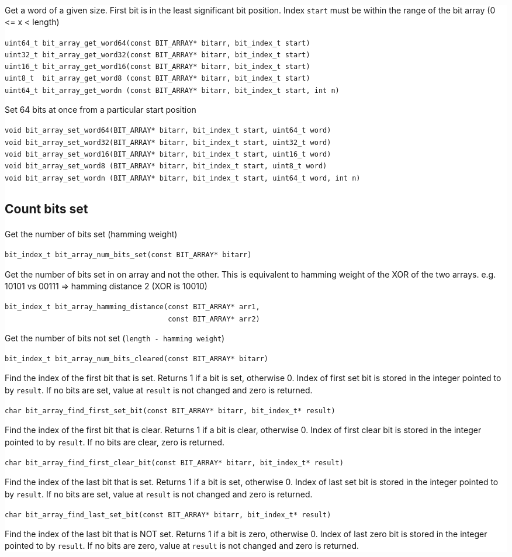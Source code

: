 Get a word of a given size.  First bit is in the least significant bit position.
Index `start` must be within the range of the bit array (0 <= x < length)

    uint64_t bit_array_get_word64(const BIT_ARRAY* bitarr, bit_index_t start)
    uint32_t bit_array_get_word32(const BIT_ARRAY* bitarr, bit_index_t start)
    uint16_t bit_array_get_word16(const BIT_ARRAY* bitarr, bit_index_t start)
    uint8_t  bit_array_get_word8 (const BIT_ARRAY* bitarr, bit_index_t start)
    uint64_t bit_array_get_wordn (const BIT_ARRAY* bitarr, bit_index_t start, int n)

Set 64 bits at once from a particular start position

    void bit_array_set_word64(BIT_ARRAY* bitarr, bit_index_t start, uint64_t word)
    void bit_array_set_word32(BIT_ARRAY* bitarr, bit_index_t start, uint32_t word)
    void bit_array_set_word16(BIT_ARRAY* bitarr, bit_index_t start, uint16_t word)
    void bit_array_set_word8 (BIT_ARRAY* bitarr, bit_index_t start, uint8_t word)
    void bit_array_set_wordn (BIT_ARRAY* bitarr, bit_index_t start, uint64_t word, int n)

Count bits set
--------------

Get the number of bits set (hamming weight)

    bit_index_t bit_array_num_bits_set(const BIT_ARRAY* bitarr)

Get the number of bits set in on array and not the other.  This is equivalent
to hamming weight of the XOR of the two arrays.
e.g. 10101 vs 00111 => hamming distance 2 (XOR is 10010)

    bit_index_t bit_array_hamming_distance(const BIT_ARRAY* arr1,
                                           const BIT_ARRAY* arr2)

Get the number of bits not set (`length - hamming weight`)

    bit_index_t bit_array_num_bits_cleared(const BIT_ARRAY* bitarr)

Find the index of the first bit that is set.
Returns 1 if a bit is set, otherwise 0.
Index of first set bit is stored in the integer pointed to by `result`.
If no bits are set, value at `result` is not changed and zero is returned.

    char bit_array_find_first_set_bit(const BIT_ARRAY* bitarr, bit_index_t* result)

Find the index of the first bit that is clear.
Returns 1 if a bit is clear, otherwise 0.
Index of first clear bit is stored in the integer pointed to by `result`.
If no bits are clear, zero is returned.

    char bit_array_find_first_clear_bit(const BIT_ARRAY* bitarr, bit_index_t* result)

Find the index of the last bit that is set.
Returns 1 if a bit is set, otherwise 0.
Index of last set bit is stored in the integer pointed to by `result`.
If no bits are set, value at `result` is not changed and zero is returned.

    char bit_array_find_last_set_bit(const BIT_ARRAY* bitarr, bit_index_t* result)

Find the index of the last bit that is NOT set.
Returns 1 if a bit is zero, otherwise 0.
Index of last zero bit is stored in the integer pointed to by `result`.
If no bits are zero, value at `result` is not changed and zero is returned.
